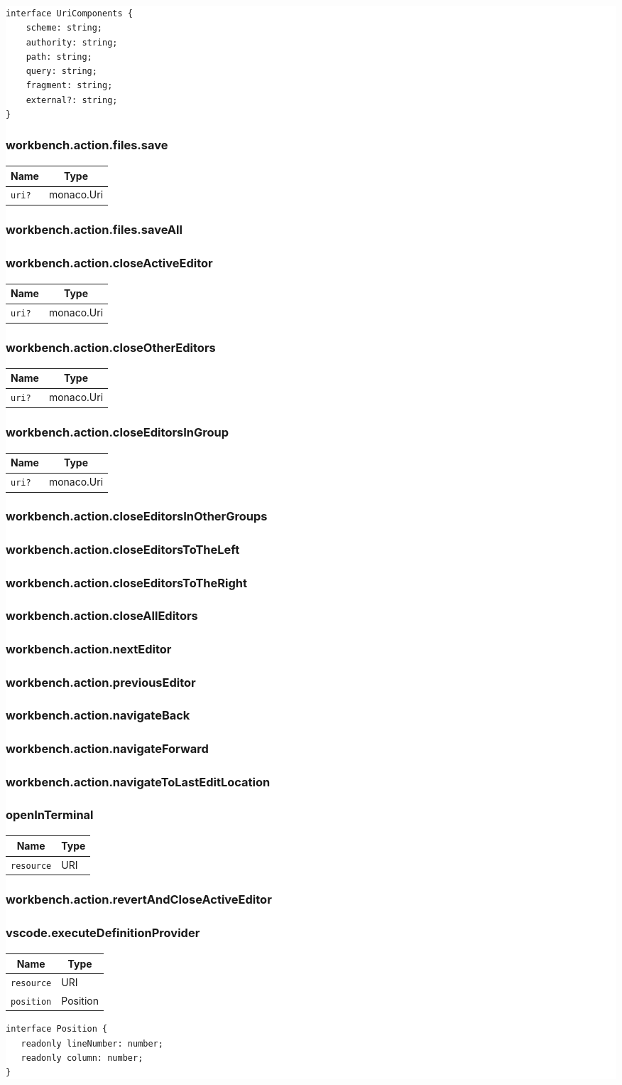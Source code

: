 ```
interface UriComponents {
    scheme: string;
    authority: string;
    path: string;
    query: string;
    fragment: string;
    external?: string;
}
```
### workbench.action.files.save
Name | Type |
------ | ------ |
`uri?` | monaco.Uri |
### workbench.action.files.saveAll
### workbench.action.closeActiveEditor
Name | Type |
------ | ------ |
`uri?` | monaco.Uri |
### workbench.action.closeOtherEditors
Name | Type |
------ | ------ |
`uri?` | monaco.Uri |
### workbench.action.closeEditorsInGroup
Name | Type |
------ | ------ |
`uri?` | monaco.Uri |
### workbench.action.closeEditorsInOtherGroups
### workbench.action.closeEditorsToTheLeft
### workbench.action.closeEditorsToTheRight
### workbench.action.closeAllEditors
### workbench.action.nextEditor
### workbench.action.previousEditor
### workbench.action.navigateBack
### workbench.action.navigateForward
### workbench.action.navigateToLastEditLocation
### openInTerminal
Name | Type |
------ | ------ |
`resource` | URI |
### workbench.action.revertAndCloseActiveEditor
### vscode.executeDefinitionProvider
Name | Type |
------ | ------ |
`resource` | URI |
`position` | Position |
 ```
 interface Position {
    readonly lineNumber: number;
    readonly column: number;
}   
 ```